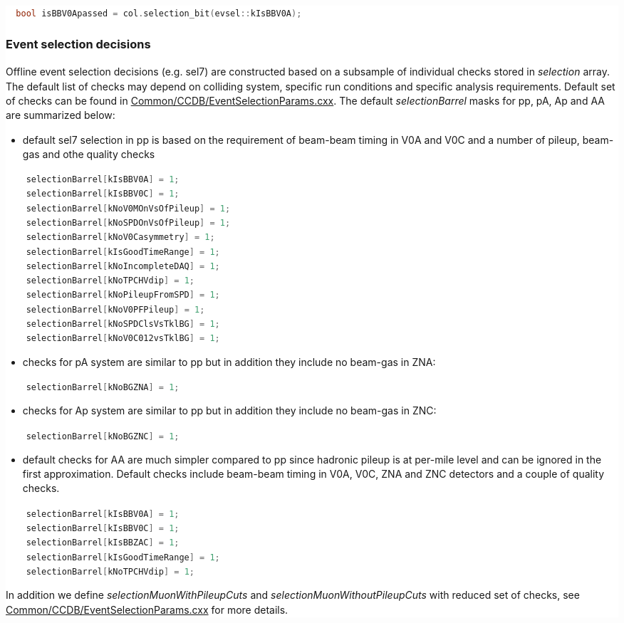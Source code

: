 ``` c++
  bool isBBV0Apassed = col.selection_bit(evsel::kIsBBV0A);
```

### Event selection decisions

Offline event selection decisions (e.g. sel7) are constructed based on a subsample of individual checks stored in _selection_ array. The default list of checks may depend on colliding system, specific run conditions and specific analysis requirements. Default set of checks can be found in [Common/CCDB/EventSelectionParams.cxx](https://github.com/AliceO2Group/O2Physics/blob/master/Common/CCDB/EventSelectionParams.cxx). The default _selectionBarrel_ masks for pp, pA, Ap and AA are summarized below:

* default sel7 selection in pp is based on the requirement of beam-beam timing in V0A and V0C and a number of pileup, beam-gas and othe quality checks

``` c++
    selectionBarrel[kIsBBV0A] = 1;
    selectionBarrel[kIsBBV0C] = 1;
    selectionBarrel[kNoV0MOnVsOfPileup] = 1;
    selectionBarrel[kNoSPDOnVsOfPileup] = 1;
    selectionBarrel[kNoV0Casymmetry] = 1;
    selectionBarrel[kIsGoodTimeRange] = 1;
    selectionBarrel[kNoIncompleteDAQ] = 1;
    selectionBarrel[kNoTPCHVdip] = 1;
    selectionBarrel[kNoPileupFromSPD] = 1;
    selectionBarrel[kNoV0PFPileup] = 1;
    selectionBarrel[kNoSPDClsVsTklBG] = 1;
    selectionBarrel[kNoV0C012vsTklBG] = 1;
```

* checks for pA system are similar to pp but in addition they include no beam-gas in ZNA:

``` c++
    selectionBarrel[kNoBGZNA] = 1;
```

* checks for Ap system are similar to pp but in addition they include no beam-gas in ZNC:

``` c++
    selectionBarrel[kNoBGZNC] = 1;
```

* default checks for AA are much simpler compared to pp since hadronic pileup is at per-mile level and can be ignored in the first approximation. Default checks include beam-beam timing in V0A, V0C, ZNA and ZNC detectors and a couple of quality checks.

``` c++
    selectionBarrel[kIsBBV0A] = 1;
    selectionBarrel[kIsBBV0C] = 1;
    selectionBarrel[kIsBBZAC] = 1;
    selectionBarrel[kIsGoodTimeRange] = 1;
    selectionBarrel[kNoTPCHVdip] = 1;
```

In addition we define _selectionMuonWithPileupCuts_ and _selectionMuonWithoutPileupCuts_ with reduced set of checks, see [Common/CCDB/EventSelectionParams.cxx](https://github.com/AliceO2Group/O2Physics/blob/master/Common/CCDB/EventSelectionParams.cxx) for more details.
